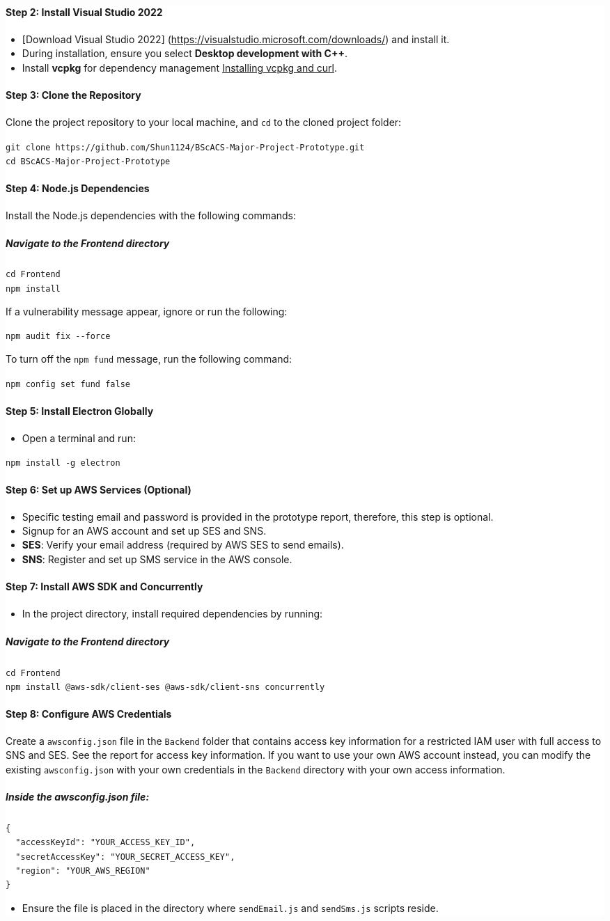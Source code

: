 #### Step 2: Install Visual Studio 2022
- [Download Visual Studio 2022] (https://visualstudio.microsoft.com/downloads/) and install it.
- During installation, ensure you select **Desktop development with C++**.
- Install **vcpkg** for dependency management [Installing vcpkg and curl](#installing-vcpkg-and-curl).

#### Step 3: Clone the Repository
Clone the project repository to your local machine, and `cd` to the cloned project folder:
```
git clone https://github.com/Shun1124/BScACS-Major-Project-Prototype.git
cd BScACS-Major-Project-Prototype
```

#### Step 4: Node.js Dependencies
Install the Node.js dependencies with the following commands:
##### Navigate to the Frontend directory
```
cd Frontend
npm install
```
If a vulnerability message appear, ignore or run the following:
```
npm audit fix --force
```
To turn off the `npm fund` message, run the following command:
```
npm config set fund false
```

#### Step 5: Install Electron Globally
- Open a terminal and run:
```
npm install -g electron
```

#### Step 6: Set up AWS Services (Optional)
- Specific testing email and password is provided in the prototype report, therefore, this step is optional.
- Signup for an AWS account and set up SES and SNS.
- **SES**: Verify your email address (required by AWS SES to send emails).
- **SNS**: Register and set up SMS service in the AWS console.

#### Step 7: Install AWS SDK and Concurrently
- In the project directory, install required dependencies by running:
##### Navigate to the Frontend directory
```
cd Frontend
npm install @aws-sdk/client-ses @aws-sdk/client-sns concurrently
```

#### Step 8: Configure AWS Credentials
Create a  `awsconfig.json` file in the `Backend` folder that contains access key information for a restricted IAM user with full access to SNS and SES. See the report for access key information. If you want to use your own AWS account instead, you can modify the existing `awsconfig.json` with your own credentials in the `Backend` directory with your own access information.
##### Inside the awsconfig.json file:
```
{
  "accessKeyId": "YOUR_ACCESS_KEY_ID",
  "secretAccessKey": "YOUR_SECRET_ACCESS_KEY",
  "region": "YOUR_AWS_REGION"
}
```
- Ensure the file is placed in the directory where `sendEmail.js` and `sendSms.js` scripts reside.
